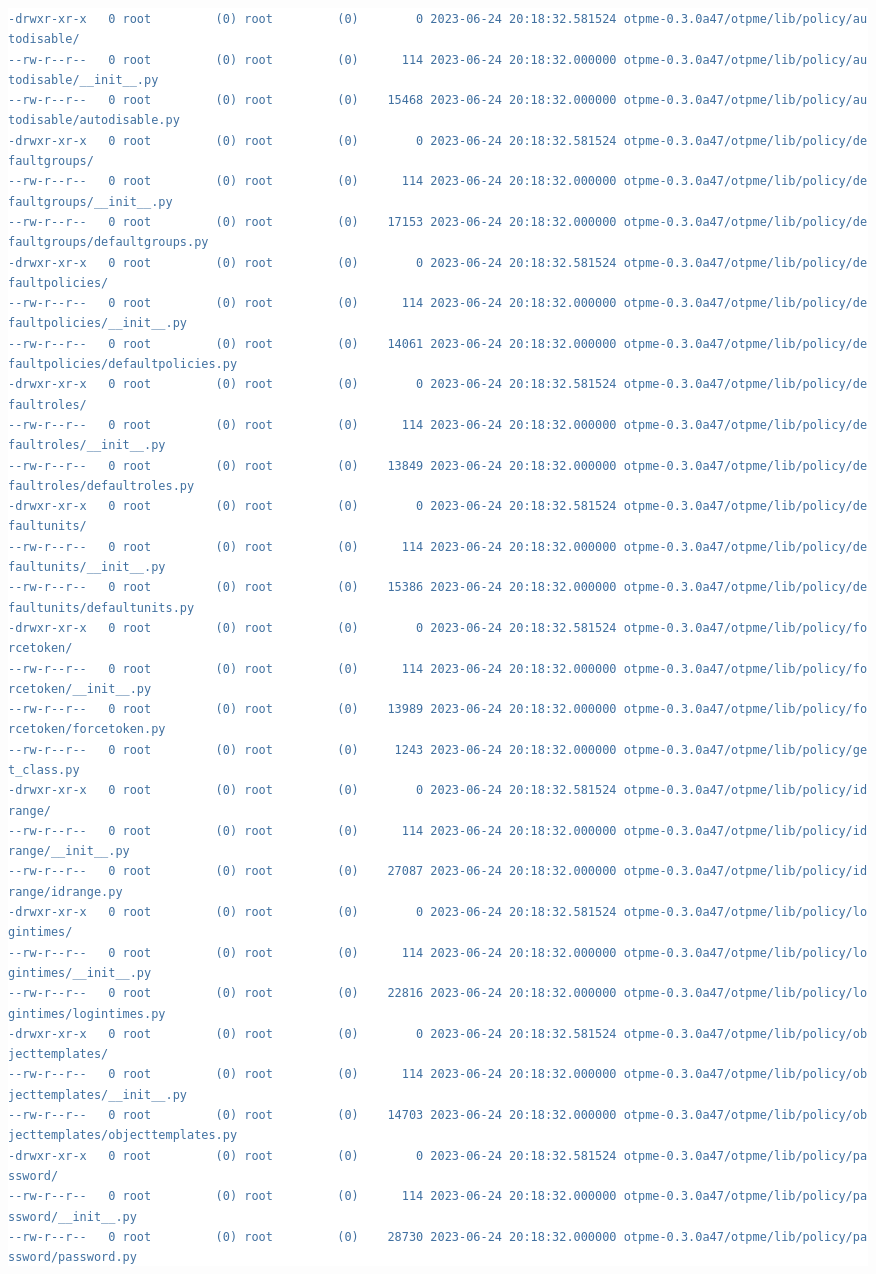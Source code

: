 ```diff
-drwxr-xr-x   0 root         (0) root         (0)        0 2023-06-24 20:18:32.581524 otpme-0.3.0a47/otpme/lib/policy/autodisable/
--rw-r--r--   0 root         (0) root         (0)      114 2023-06-24 20:18:32.000000 otpme-0.3.0a47/otpme/lib/policy/autodisable/__init__.py
--rw-r--r--   0 root         (0) root         (0)    15468 2023-06-24 20:18:32.000000 otpme-0.3.0a47/otpme/lib/policy/autodisable/autodisable.py
-drwxr-xr-x   0 root         (0) root         (0)        0 2023-06-24 20:18:32.581524 otpme-0.3.0a47/otpme/lib/policy/defaultgroups/
--rw-r--r--   0 root         (0) root         (0)      114 2023-06-24 20:18:32.000000 otpme-0.3.0a47/otpme/lib/policy/defaultgroups/__init__.py
--rw-r--r--   0 root         (0) root         (0)    17153 2023-06-24 20:18:32.000000 otpme-0.3.0a47/otpme/lib/policy/defaultgroups/defaultgroups.py
-drwxr-xr-x   0 root         (0) root         (0)        0 2023-06-24 20:18:32.581524 otpme-0.3.0a47/otpme/lib/policy/defaultpolicies/
--rw-r--r--   0 root         (0) root         (0)      114 2023-06-24 20:18:32.000000 otpme-0.3.0a47/otpme/lib/policy/defaultpolicies/__init__.py
--rw-r--r--   0 root         (0) root         (0)    14061 2023-06-24 20:18:32.000000 otpme-0.3.0a47/otpme/lib/policy/defaultpolicies/defaultpolicies.py
-drwxr-xr-x   0 root         (0) root         (0)        0 2023-06-24 20:18:32.581524 otpme-0.3.0a47/otpme/lib/policy/defaultroles/
--rw-r--r--   0 root         (0) root         (0)      114 2023-06-24 20:18:32.000000 otpme-0.3.0a47/otpme/lib/policy/defaultroles/__init__.py
--rw-r--r--   0 root         (0) root         (0)    13849 2023-06-24 20:18:32.000000 otpme-0.3.0a47/otpme/lib/policy/defaultroles/defaultroles.py
-drwxr-xr-x   0 root         (0) root         (0)        0 2023-06-24 20:18:32.581524 otpme-0.3.0a47/otpme/lib/policy/defaultunits/
--rw-r--r--   0 root         (0) root         (0)      114 2023-06-24 20:18:32.000000 otpme-0.3.0a47/otpme/lib/policy/defaultunits/__init__.py
--rw-r--r--   0 root         (0) root         (0)    15386 2023-06-24 20:18:32.000000 otpme-0.3.0a47/otpme/lib/policy/defaultunits/defaultunits.py
-drwxr-xr-x   0 root         (0) root         (0)        0 2023-06-24 20:18:32.581524 otpme-0.3.0a47/otpme/lib/policy/forcetoken/
--rw-r--r--   0 root         (0) root         (0)      114 2023-06-24 20:18:32.000000 otpme-0.3.0a47/otpme/lib/policy/forcetoken/__init__.py
--rw-r--r--   0 root         (0) root         (0)    13989 2023-06-24 20:18:32.000000 otpme-0.3.0a47/otpme/lib/policy/forcetoken/forcetoken.py
--rw-r--r--   0 root         (0) root         (0)     1243 2023-06-24 20:18:32.000000 otpme-0.3.0a47/otpme/lib/policy/get_class.py
-drwxr-xr-x   0 root         (0) root         (0)        0 2023-06-24 20:18:32.581524 otpme-0.3.0a47/otpme/lib/policy/idrange/
--rw-r--r--   0 root         (0) root         (0)      114 2023-06-24 20:18:32.000000 otpme-0.3.0a47/otpme/lib/policy/idrange/__init__.py
--rw-r--r--   0 root         (0) root         (0)    27087 2023-06-24 20:18:32.000000 otpme-0.3.0a47/otpme/lib/policy/idrange/idrange.py
-drwxr-xr-x   0 root         (0) root         (0)        0 2023-06-24 20:18:32.581524 otpme-0.3.0a47/otpme/lib/policy/logintimes/
--rw-r--r--   0 root         (0) root         (0)      114 2023-06-24 20:18:32.000000 otpme-0.3.0a47/otpme/lib/policy/logintimes/__init__.py
--rw-r--r--   0 root         (0) root         (0)    22816 2023-06-24 20:18:32.000000 otpme-0.3.0a47/otpme/lib/policy/logintimes/logintimes.py
-drwxr-xr-x   0 root         (0) root         (0)        0 2023-06-24 20:18:32.581524 otpme-0.3.0a47/otpme/lib/policy/objecttemplates/
--rw-r--r--   0 root         (0) root         (0)      114 2023-06-24 20:18:32.000000 otpme-0.3.0a47/otpme/lib/policy/objecttemplates/__init__.py
--rw-r--r--   0 root         (0) root         (0)    14703 2023-06-24 20:18:32.000000 otpme-0.3.0a47/otpme/lib/policy/objecttemplates/objecttemplates.py
-drwxr-xr-x   0 root         (0) root         (0)        0 2023-06-24 20:18:32.581524 otpme-0.3.0a47/otpme/lib/policy/password/
--rw-r--r--   0 root         (0) root         (0)      114 2023-06-24 20:18:32.000000 otpme-0.3.0a47/otpme/lib/policy/password/__init__.py
--rw-r--r--   0 root         (0) root         (0)    28730 2023-06-24 20:18:32.000000 otpme-0.3.0a47/otpme/lib/policy/password/password.py
```